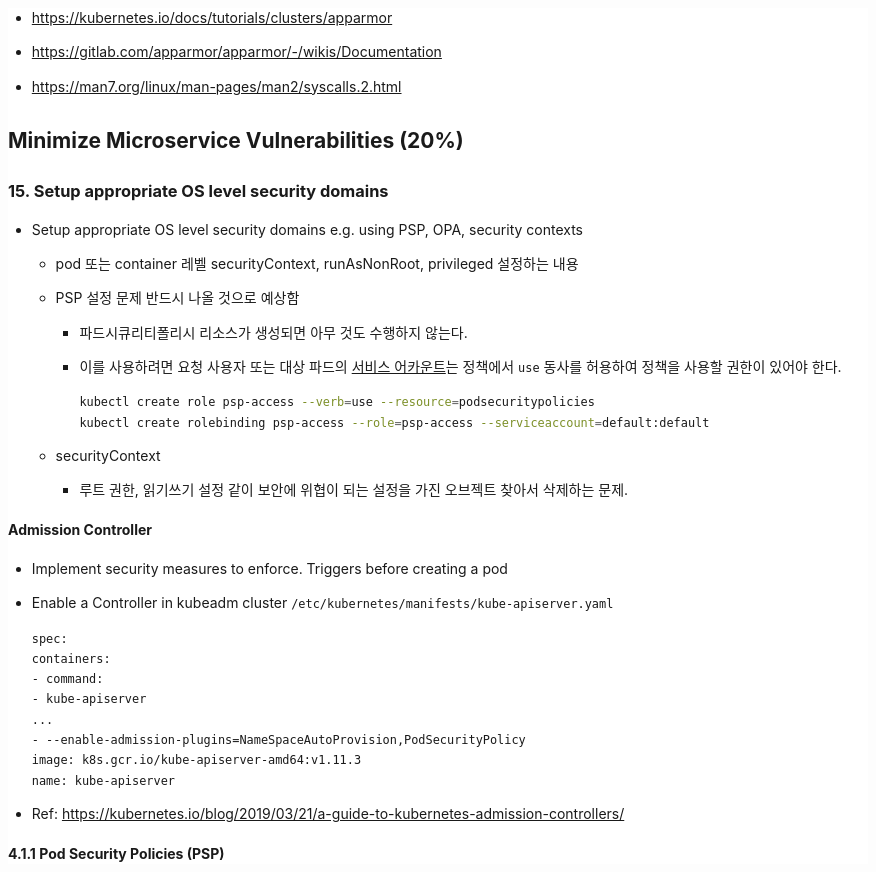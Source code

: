   

- https://kubernetes.io/docs/tutorials/clusters/apparmor

- https://gitlab.com/apparmor/apparmor/-/wikis/Documentation

- https://man7.org/linux/man-pages/man2/syscalls.2.html





## Minimize Microservice Vulnerabilities (20%)



### 15. Setup appropriate OS level security domains

- Setup appropriate OS level security domains e.g. using PSP, OPA, security contexts

  - pod 또는 container 레벨 securityContext, runAsNonRoot, privileged 설정하는 내용

  - PSP 설정 문제 반드시 나올 것으로 예상함

    - 파드시큐리티폴리시 리소스가 생성되면 아무 것도 수행하지 않는다.

    - 이를 사용하려면 요청 사용자 또는 대상 파드의 [서비스 어카운트](https://kubernetes.io/docs/tasks/configure-pod-container/configure-service-account/)는 정책에서 `use` 동사를 허용하여 정책을 사용할 권한이 있어야 한다.

      ```bash
      kubectl create role psp-access --verb=use --resource=podsecuritypolicies
      kubectl create rolebinding psp-access --role=psp-access --serviceaccount=default:default
      ```

  - securityContext

    - 루트 권한, 읽기쓰기 설정 같이 보안에 위협이 되는 설정을 가진 오브젝트 찾아서 삭제하는 문제.



#### **Admission Controller**

- Implement security measures to enforce. Triggers before creating a pod

- Enable a Controller in kubeadm cluster `/etc/kubernetes/manifests/kube-apiserver.yaml`

  ```
  spec:
  containers:
  - command:
  - kube-apiserver
  ...
  - --enable-admission-plugins=NameSpaceAutoProvision,PodSecurityPolicy
  image: k8s.gcr.io/kube-apiserver-amd64:v1.11.3
  name: kube-apiserver
  ```

  

- Ref: https://kubernetes.io/blog/2019/03/21/a-guide-to-kubernetes-admission-controllers/

#### 4.1.1 **Pod Security Policies (PSP)**
